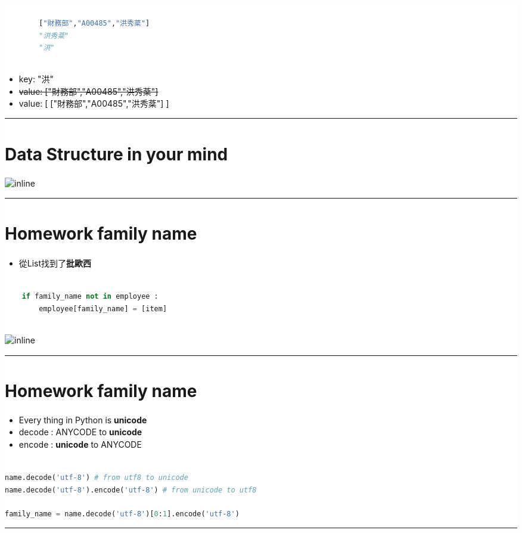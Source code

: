```python

        ["財務部","A00485","洪秀棻"]
        "洪秀棻"
        "洪"
        
```
- key: "洪"
- ~~value: ["財務部","A00485","洪秀棻"]~~
- value: [ ["財務部","A00485","洪秀棻"] ]

---


# Data Structure in your mind


![inline](https://i.imgur.com/IrjRoiG.png)


---

# Homework family name

- 從List找到了**批歐西**


```python

    if family_name not in employee :
        employee[family_name] = [item]
        
```
![inline](https://i.imgur.com/kfRVD3V.png)

---


# Homework family name

- Every thing in Python is **unicode**
- decode : ANYCODE to **unicode**
- encode : **unicode** to ANYCODE



```python

name.decode('utf-8') # from utf8 to unicode
name.decode('utf-8').encode('utf-8') # from unicode to utf8

family_name = name.decode('utf-8')[0:1].encode('utf-8')

```

---